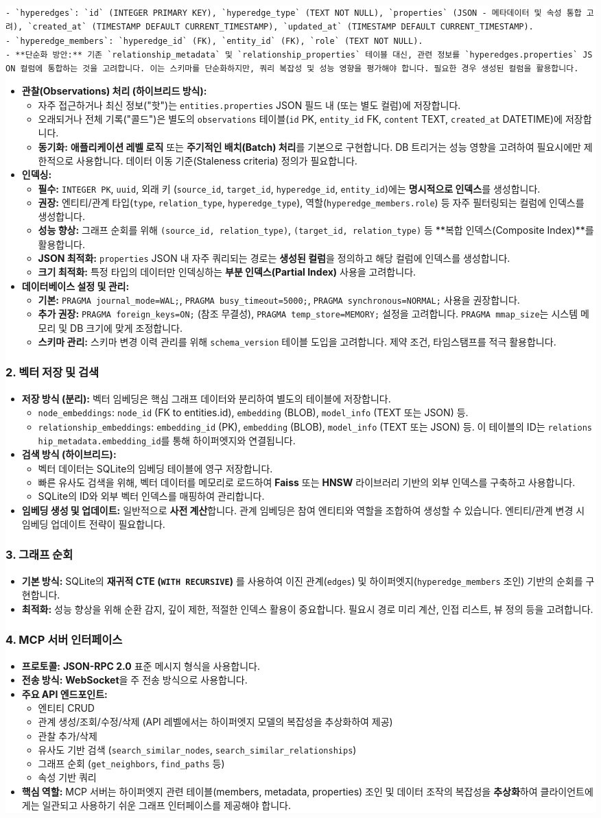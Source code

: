     - `hyperedges`: `id` (INTEGER PRIMARY KEY), `hyperedge_type` (TEXT NOT NULL), `properties` (JSON - 메타데이터 및 속성 통합 고려), `created_at` (TIMESTAMP DEFAULT CURRENT_TIMESTAMP), `updated_at` (TIMESTAMP DEFAULT CURRENT_TIMESTAMP).
    - `hyperedge_members`: `hyperedge_id` (FK), `entity_id` (FK), `role` (TEXT NOT NULL).
    - **단순화 방안:** 기존 `relationship_metadata` 및 `relationship_properties` 테이블 대신, 관련 정보를 `hyperedges.properties` JSON 컬럼에 통합하는 것을 고려합니다. 이는 스키마를 단순화하지만, 쿼리 복잡성 및 성능 영향을 평가해야 합니다. 필요한 경우 생성된 컬럼을 활용합니다.
- **관찰(Observations) 처리 (하이브리드 방식):**
    - 자주 접근하거나 최신 정보("핫")는 `entities.properties` JSON 필드 내 (또는 별도 컬럼)에 저장합니다.
    - 오래되거나 전체 기록("콜드")은 별도의 `observations` 테이블(`id` PK, `entity_id` FK, `content` TEXT, `created_at` DATETIME)에 저장합니다.
    - **동기화:** **애플리케이션 레벨 로직** 또는 **주기적인 배치(Batch) 처리**를 기본으로 구현합니다. DB 트리거는 성능 영향을 고려하여 필요시에만 제한적으로 사용합니다. 데이터 이동 기준(Staleness criteria) 정의가 필요합니다.
- **인덱싱:**
    - **필수:** `INTEGER PK`, `uuid`, 외래 키 (`source_id`, `target_id`, `hyperedge_id`, `entity_id`)에는 **명시적으로 인덱스**를 생성합니다.
    - **권장:** 엔티티/관계 타입(`type`, `relation_type`, `hyperedge_type`), 역할(`hyperedge_members.role`) 등 자주 필터링되는 컬럼에 인덱스를 생성합니다.
    - **성능 향상:** 그래프 순회를 위해 `(source_id, relation_type)`, `(target_id, relation_type)` 등 **복합 인덱스(Composite Index)**를 활용합니다.
    - **JSON 최적화:** `properties` JSON 내 자주 쿼리되는 경로는 **생성된 컬럼**을 정의하고 해당 컬럼에 인덱스를 생성합니다.
    - **크기 최적화:** 특정 타입의 데이터만 인덱싱하는 **부분 인덱스(Partial Index)** 사용을 고려합니다.
- **데이터베이스 설정 및 관리:**
    - **기본:** `PRAGMA journal_mode=WAL;`, `PRAGMA busy_timeout=5000;`, `PRAGMA synchronous=NORMAL;` 사용을 권장합니다.
    - **추가 권장:** `PRAGMA foreign_keys=ON;` (참조 무결성), `PRAGMA temp_store=MEMORY;` 설정을 고려합니다. `PRAGMA mmap_size`는 시스템 메모리 및 DB 크기에 맞게 조정합니다.
    - **스키마 관리:** 스키마 변경 이력 관리를 위해 `schema_version` 테이블 도입을 고려합니다. 제약 조건, 타임스탬프를 적극 활용합니다.

### 2. 벡터 저장 및 검색

- **저장 방식 (분리):** 벡터 임베딩은 핵심 그래프 데이터와 분리하여 별도의 테이블에 저장합니다.
    - `node_embeddings`: `node_id` (FK to entities.id), `embedding` (BLOB), `model_info` (TEXT 또는 JSON) 등.
    - `relationship_embeddings`: `embedding_id` (PK), `embedding` (BLOB), `model_info` (TEXT 또는 JSON) 등. 이 테이블의 ID는 `relationship_metadata.embedding_id`를 통해 하이퍼엣지와 연결됩니다.
- **검색 방식 (하이브리드):**
    - 벡터 데이터는 SQLite의 임베딩 테이블에 영구 저장합니다.
    - 빠른 유사도 검색을 위해, 벡터 데이터를 메모리로 로드하여 **Faiss** 또는 **HNSW** 라이브러리 기반의 외부 인덱스를 구축하고 사용합니다.
    - SQLite의 ID와 외부 벡터 인덱스를 매핑하여 관리합니다.
- **임베딩 생성 및 업데이트:** 일반적으로 **사전 계산**합니다. 관계 임베딩은 참여 엔티티와 역할을 조합하여 생성할 수 있습니다. 엔티티/관계 변경 시 임베딩 업데이트 전략이 필요합니다.

### 3. 그래프 순회

- **기본 방식:** SQLite의 **재귀적 CTE (`WITH RECURSIVE`)** 를 사용하여 이진 관계(`edges`) 및 하이퍼엣지(`hyperedge_members` 조인) 기반의 순회를 구현합니다.
- **최적화:** 성능 향상을 위해 순환 감지, 깊이 제한, 적절한 인덱스 활용이 중요합니다. 필요시 경로 미리 계산, 인접 리스트, 뷰 정의 등을 고려합니다.

### 4. MCP 서버 인터페이스

- **프로토콜:** **JSON-RPC 2.0** 표준 메시지 형식을 사용합니다.
- **전송 방식:** **WebSocket**을 주 전송 방식으로 사용합니다.
- **주요 API 엔드포인트:**
    - 엔티티 CRUD
    - 관계 생성/조회/수정/삭제 (API 레벨에서는 하이퍼엣지 모델의 복잡성을 추상화하여 제공)
    - 관찰 추가/삭제
    - 유사도 기반 검색 (`search_similar_nodes`, `search_similar_relationships`)
    - 그래프 순회 (`get_neighbors`, `find_paths` 등)
    - 속성 기반 쿼리
- **핵심 역할:** MCP 서버는 하이퍼엣지 관련 테이블(members, metadata, properties) 조인 및 데이터 조작의 복잡성을 **추상화**하여 클라이언트에게는 일관되고 사용하기 쉬운 그래프 인터페이스를 제공해야 합니다.
